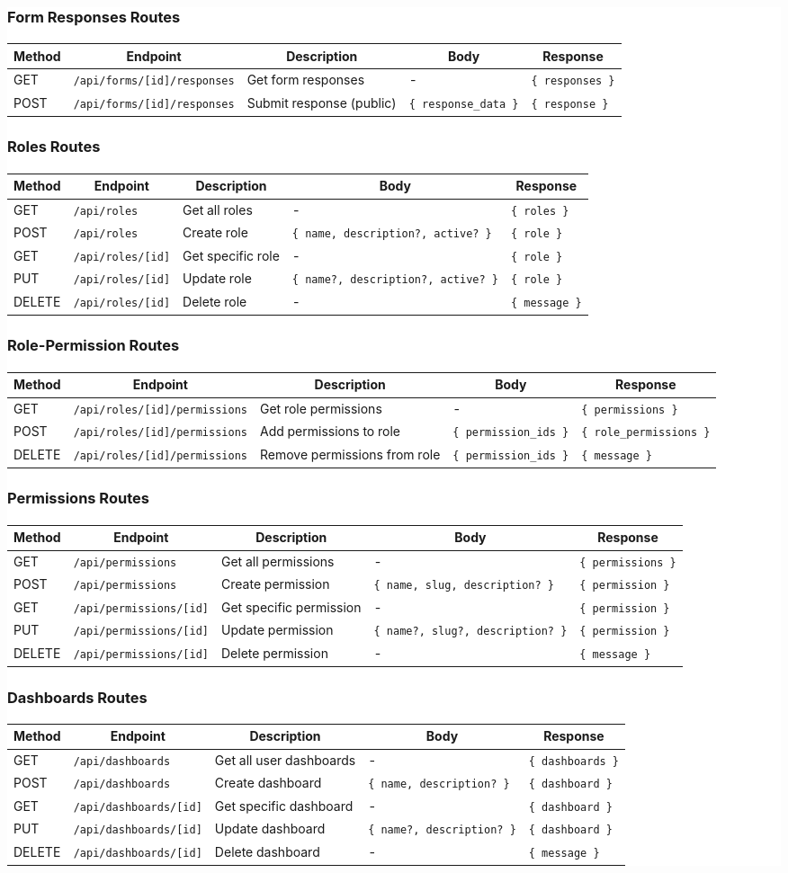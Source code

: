 ### Form Responses Routes

| Method | Endpoint | Description | Body | Response |
|--------|----------|-------------|------|----------|
| GET | `/api/forms/[id]/responses` | Get form responses | - | `{ responses }` |
| POST | `/api/forms/[id]/responses` | Submit response (public) | `{ response_data }` | `{ response }` |

### Roles Routes

| Method | Endpoint | Description | Body | Response |
|--------|----------|-------------|------|----------|
| GET | `/api/roles` | Get all roles | - | `{ roles }` |
| POST | `/api/roles` | Create role | `{ name, description?, active? }` | `{ role }` |
| GET | `/api/roles/[id]` | Get specific role | - | `{ role }` |
| PUT | `/api/roles/[id]` | Update role | `{ name?, description?, active? }` | `{ role }` |
| DELETE | `/api/roles/[id]` | Delete role | - | `{ message }` |

### Role-Permission Routes

| Method | Endpoint | Description | Body | Response |
|--------|----------|-------------|------|----------|
| GET | `/api/roles/[id]/permissions` | Get role permissions | - | `{ permissions }` |
| POST | `/api/roles/[id]/permissions` | Add permissions to role | `{ permission_ids }` | `{ role_permissions }` |
| DELETE | `/api/roles/[id]/permissions` | Remove permissions from role | `{ permission_ids }` | `{ message }` |

### Permissions Routes

| Method | Endpoint | Description | Body | Response |
|--------|----------|-------------|------|----------|
| GET | `/api/permissions` | Get all permissions | - | `{ permissions }` |
| POST | `/api/permissions` | Create permission | `{ name, slug, description? }` | `{ permission }` |
| GET | `/api/permissions/[id]` | Get specific permission | - | `{ permission }` |
| PUT | `/api/permissions/[id]` | Update permission | `{ name?, slug?, description? }` | `{ permission }` |
| DELETE | `/api/permissions/[id]` | Delete permission | - | `{ message }` |

### Dashboards Routes

| Method | Endpoint | Description | Body | Response |
|--------|----------|-------------|------|----------|
| GET | `/api/dashboards` | Get all user dashboards | - | `{ dashboards }` |
| POST | `/api/dashboards` | Create dashboard | `{ name, description? }` | `{ dashboard }` |
| GET | `/api/dashboards/[id]` | Get specific dashboard | - | `{ dashboard }` |
| PUT | `/api/dashboards/[id]` | Update dashboard | `{ name?, description? }` | `{ dashboard }` |
| DELETE | `/api/dashboards/[id]` | Delete dashboard | - | `{ message }` |
